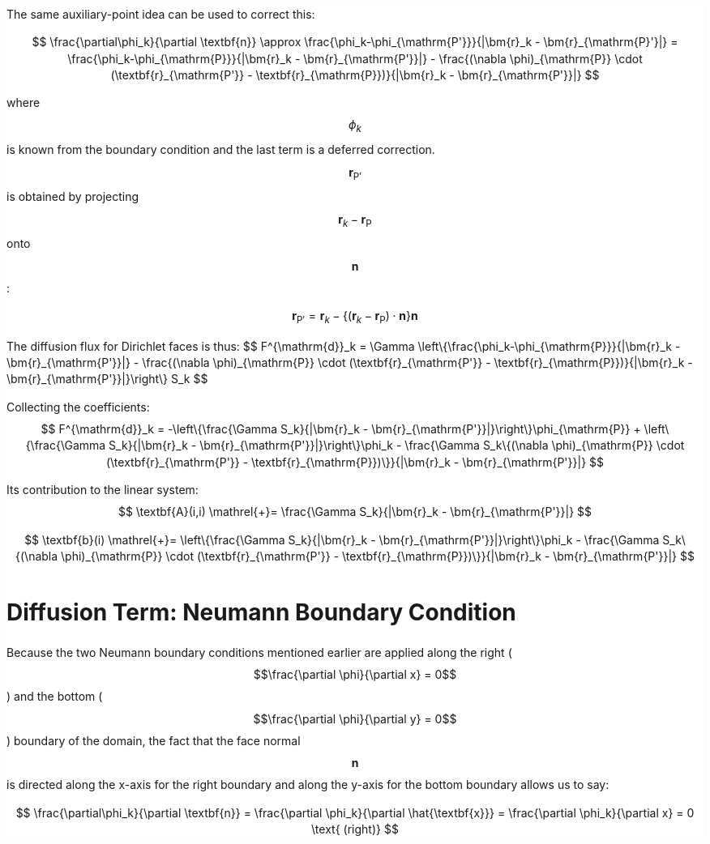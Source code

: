 The same auxiliary-point idea can be used to correct this:

$$
\frac{\partial\phi_k}{\partial \textbf{n}} \approx \frac{\phi_k-\phi_{\mathrm{P'}}}{|\bm{r}_k - \bm{r}_{\mathrm{P}'}|} = \frac{\phi_k-\phi_{\mathrm{P}}}{|\bm{r}_k - \bm{r}_{\mathrm{P'}}|} - \frac{(\nabla \phi)_{\mathrm{P}} \cdot (\textbf{r}_{\mathrm{P'}} - \textbf{r}_{\mathrm{P}})}{|\bm{r}_k - \bm{r}_{\mathrm{P'}}|}
$$

where $$\phi_k$$ is known from the boundary condition and the last term is a deferred correction. $$\textbf{r}_{\mathrm{P'}}$$ is obtained by projecting $$\textbf{r}_k - \textbf{r}_{\mathrm{P}}$$ onto $$\textbf{n}$$:

$$
\textbf{r}_{\mathrm{P'}} = \textbf{r}_k - \{(\textbf{r}_k - \textbf{r}_{\mathrm{P}}) \cdot \textbf{n}\}\textbf{n}
$$

<div class="post-box blue">
The diffusion flux for Dirichlet faces is thus:
$$
F^{\mathrm{d}}_k = \Gamma \left\{\frac{\phi_k-\phi_{\mathrm{P}}}{|\bm{r}_k - \bm{r}_{\mathrm{P'}}|} - \frac{(\nabla \phi)_{\mathrm{P}} \cdot (\textbf{r}_{\mathrm{P'}} - \textbf{r}_{\mathrm{P}})}{|\bm{r}_k - \bm{r}_{\mathrm{P'}}|}\right\} S_k
$$

Collecting the coefficients:
$$
F^{\mathrm{d}}_k = -\left\{\frac{\Gamma S_k}{|\bm{r}_k - \bm{r}_{\mathrm{P'}}|}\right\}\phi_{\mathrm{P}} + \left\{\frac{\Gamma S_k}{|\bm{r}_k - \bm{r}_{\mathrm{P'}}|}\right\}\phi_k - \frac{\Gamma S_k\{(\nabla \phi)_{\mathrm{P}} \cdot (\textbf{r}_{\mathrm{P'}} - \textbf{r}_{\mathrm{P}})\}}{|\bm{r}_k - \bm{r}_{\mathrm{P'}}|}
$$

Its contribution to the linear system:
$$
\textbf{A}(i,i) \mathrel{+}= \frac{\Gamma S_k}{|\bm{r}_k - \bm{r}_{\mathrm{P'}}|}
$$

$$
\textbf{b}(i) \mathrel{+}= \left\{\frac{\Gamma S_k}{|\bm{r}_k - \bm{r}_{\mathrm{P'}}|}\right\}\phi_k - \frac{\Gamma S_k\{(\nabla \phi)_{\mathrm{P}} \cdot (\textbf{r}_{\mathrm{P'}} - \textbf{r}_{\mathrm{P}})\}}{|\bm{r}_k - \bm{r}_{\mathrm{P'}}|}
$$
</div>

# Diffusion Term: Neumann Boundary Condition
Because the two Neumann boundary conditions mentioned earlier are applied along the right ($$\frac{\partial \phi}{\partial x} = 0$$) and the bottom ($$\frac{\partial \phi}{\partial y} = 0$$) boundary of the domain, the fact that the face normal $$\textbf{n}$$ is directed along the x-axis for the right boundary and along the y-axis for the bottom boundary allows us to say:

$$
\frac{\partial\phi_k}{\partial \textbf{n}} = \frac{\partial \phi_k}{\partial \hat{\textbf{x}}} = \frac{\partial \phi_k}{\partial x} = 0 \text{ (right)}
$$
